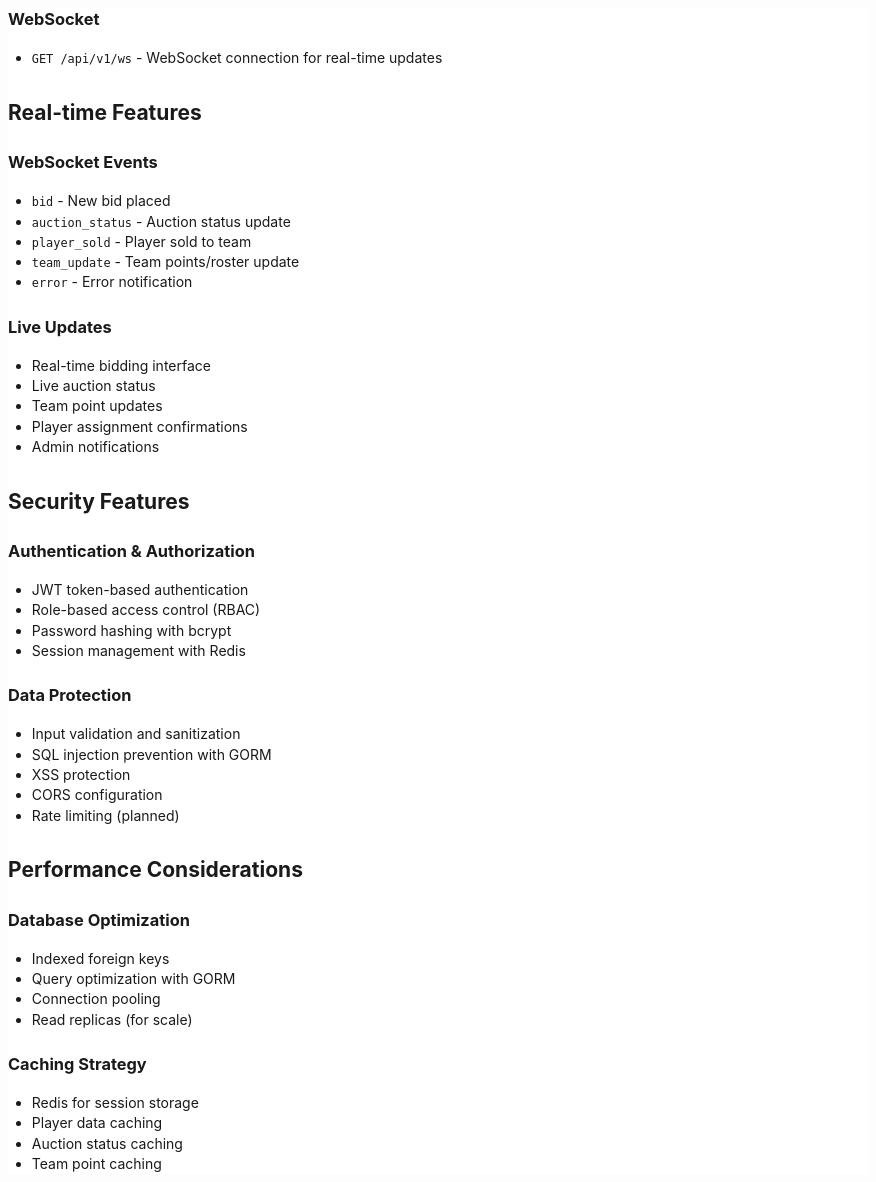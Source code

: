 ### WebSocket
- `GET /api/v1/ws` - WebSocket connection for real-time updates

## Real-time Features

### WebSocket Events
- `bid` - New bid placed
- `auction_status` - Auction status update
- `player_sold` - Player sold to team
- `team_update` - Team points/roster update
- `error` - Error notification

### Live Updates
- Real-time bidding interface
- Live auction status
- Team point updates
- Player assignment confirmations
- Admin notifications

## Security Features

### Authentication & Authorization
- JWT token-based authentication
- Role-based access control (RBAC)
- Password hashing with bcrypt
- Session management with Redis

### Data Protection
- Input validation and sanitization
- SQL injection prevention with GORM
- XSS protection
- CORS configuration
- Rate limiting (planned)

## Performance Considerations

### Database Optimization
- Indexed foreign keys
- Query optimization with GORM
- Connection pooling
- Read replicas (for scale)

### Caching Strategy
- Redis for session storage
- Player data caching
- Auction status caching
- Team point caching
